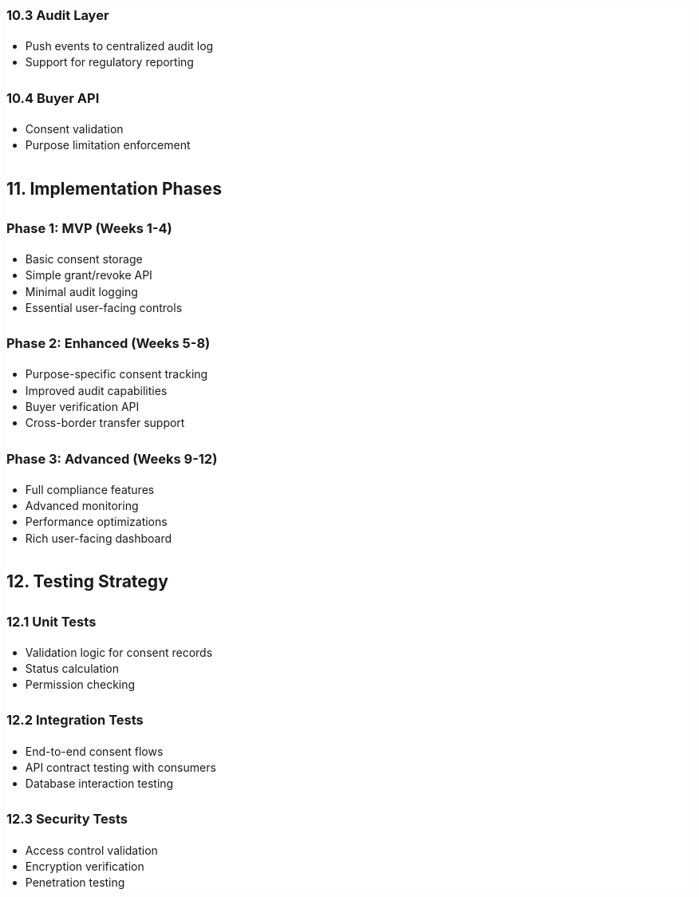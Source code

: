 ### 10.3 Audit Layer

- Push events to centralized audit log
- Support for regulatory reporting

### 10.4 Buyer API

- Consent validation
- Purpose limitation enforcement

## 11. Implementation Phases

### Phase 1: MVP (Weeks 1-4)
- Basic consent storage
- Simple grant/revoke API
- Minimal audit logging
- Essential user-facing controls

### Phase 2: Enhanced (Weeks 5-8)
- Purpose-specific consent tracking
- Improved audit capabilities
- Buyer verification API
- Cross-border transfer support

### Phase 3: Advanced (Weeks 9-12)
- Full compliance features
- Advanced monitoring
- Performance optimizations
- Rich user-facing dashboard

## 12. Testing Strategy

### 12.1 Unit Tests

- Validation logic for consent records
- Status calculation
- Permission checking

### 12.2 Integration Tests

- End-to-end consent flows
- API contract testing with consumers
- Database interaction testing

### 12.3 Security Tests

- Access control validation
- Encryption verification
- Penetration testing
